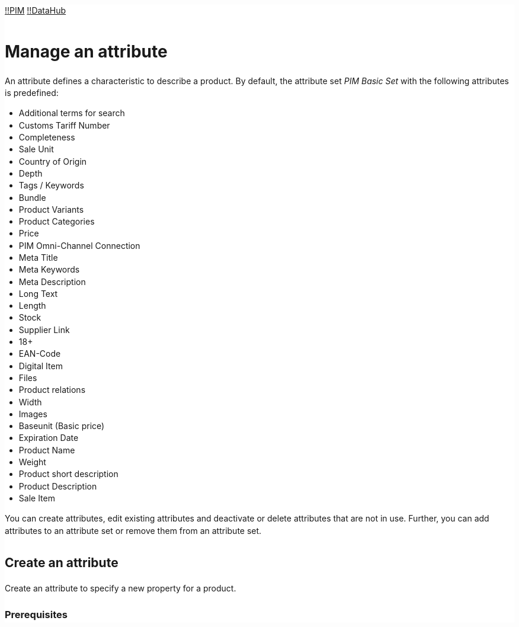 [!!PIM](Actindo/PIM)
[!!DataHub](Actindo/DataHub)

# Manage an attribute

An attribute defines a characteristic to describe a product. By default, the attribute set *PIM Basic Set* with the following attributes is predefined:
- Additional terms for search
- Customs Tariff Number
- Completeness
- Sale Unit
- Country of Origin
- Depth		
- Tags / Keywords
- Bundle		
- Product Variants
- Product Categories
- Price
- PIM Omni-Channel Connection
- Meta Title		
- Meta Keywords		
- Meta Description		
- Long Text
- Length
- Stock		
- Supplier Link		
- 18+
- EAN-Code		
- Digital Item
- Files
- Product relations
- Width		
- Images		
- Baseunit (Basic price)
- Expiration Date
- Product Name
- Weight		
- Product short description		
- Product Description
- Sale Item

You can create attributes, edit existing attributes and deactivate or delete attributes that are not in use. Further, you can add attributes to an attribute set or remove them from an attribute set.  


## Create an attribute

Create an attribute to specify a new property for a product.

### Prerequisites
